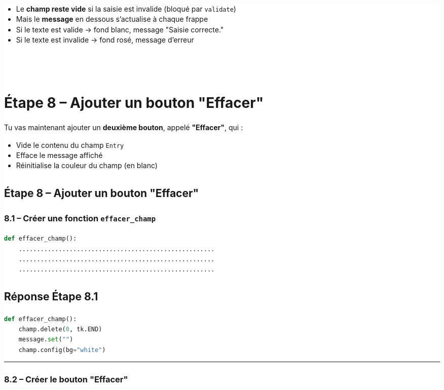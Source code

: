 * Le **champ reste vide** si la saisie est invalide (bloqué par `validate`)
* Mais le **message** en dessous s’actualise à chaque frappe
* Si le texte est valide → fond blanc, message "Saisie correcte."
* Si le texte est invalide → fond rosé, message d’erreur









<br/>
<br/>





# **Étape 8 – Ajouter un bouton "Effacer"**



Tu vas maintenant ajouter un **deuxième bouton**, appelé **"Effacer"**, qui :

* Vide le contenu du champ `Entry`
* Efface le message affiché
* Réinitialise la couleur du champ (en blanc)











## **Étape 8 – Ajouter un bouton "Effacer"**

### 8.1 – Créer une fonction `effacer_champ`

```python
def effacer_champ():
    ......................................................
    ......................................................
    ......................................................
```

## Réponse Étape 8.1

```python
def effacer_champ():
    champ.delete(0, tk.END)
    message.set("")
    champ.config(bg="white")
```

---

### 8.2 – Créer le bouton "Effacer"

